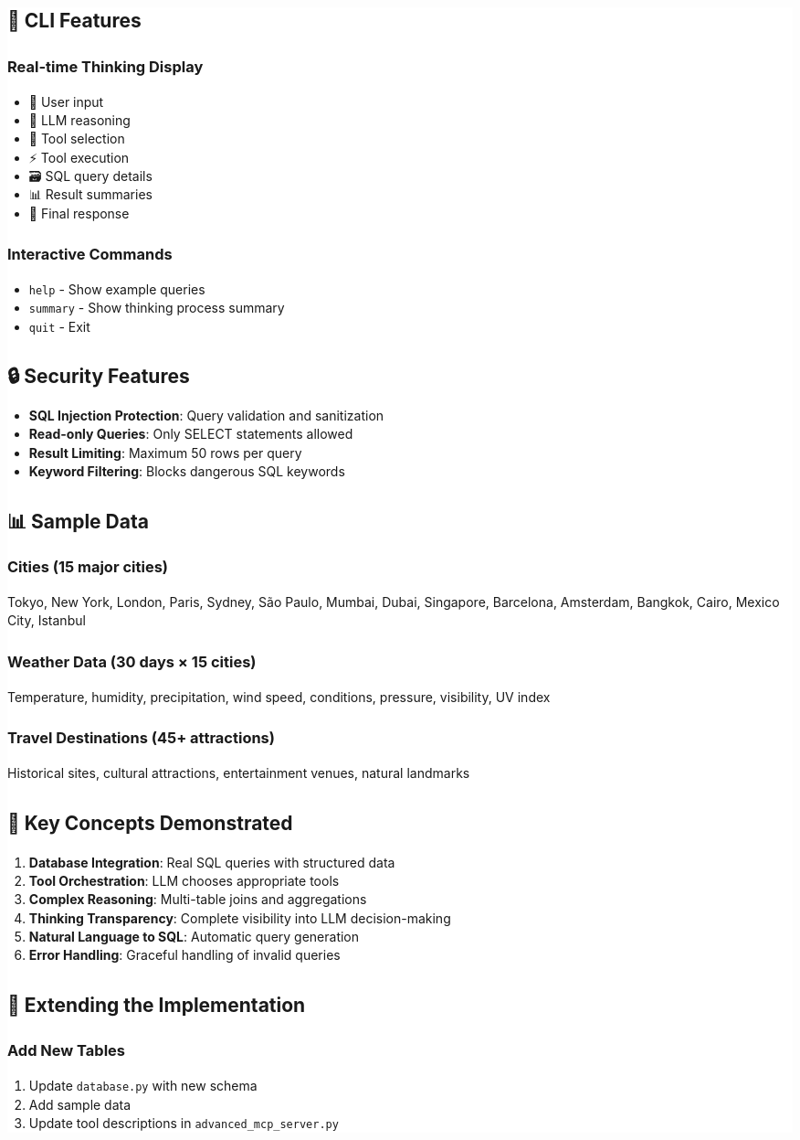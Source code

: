 ## 🎨 CLI Features

### Real-time Thinking Display
- 👤 User input
- 🤔 LLM reasoning
- 🔧 Tool selection
- ⚡ Tool execution  
- 🗃️ SQL query details
- 📊 Result summaries
- 🤖 Final response

### Interactive Commands
- `help` - Show example queries
- `summary` - Show thinking process summary
- `quit` - Exit

## 🔒 Security Features

- **SQL Injection Protection**: Query validation and sanitization
- **Read-only Queries**: Only SELECT statements allowed
- **Result Limiting**: Maximum 50 rows per query
- **Keyword Filtering**: Blocks dangerous SQL keywords

## 📊 Sample Data

### Cities (15 major cities)
Tokyo, New York, London, Paris, Sydney, São Paulo, Mumbai, Dubai, Singapore, Barcelona, Amsterdam, Bangkok, Cairo, Mexico City, Istanbul

### Weather Data (30 days × 15 cities)
Temperature, humidity, precipitation, wind speed, conditions, pressure, visibility, UV index

### Travel Destinations (45+ attractions)
Historical sites, cultural attractions, entertainment venues, natural landmarks

## 🎯 Key Concepts Demonstrated

1. **Database Integration**: Real SQL queries with structured data
2. **Tool Orchestration**: LLM chooses appropriate tools
3. **Complex Reasoning**: Multi-table joins and aggregations
4. **Thinking Transparency**: Complete visibility into LLM decision-making
5. **Natural Language to SQL**: Automatic query generation
6. **Error Handling**: Graceful handling of invalid queries

## 🚧 Extending the Implementation

### Add New Tables
1. Update `database.py` with new schema
2. Add sample data
3. Update tool descriptions in `advanced_mcp_server.py`
